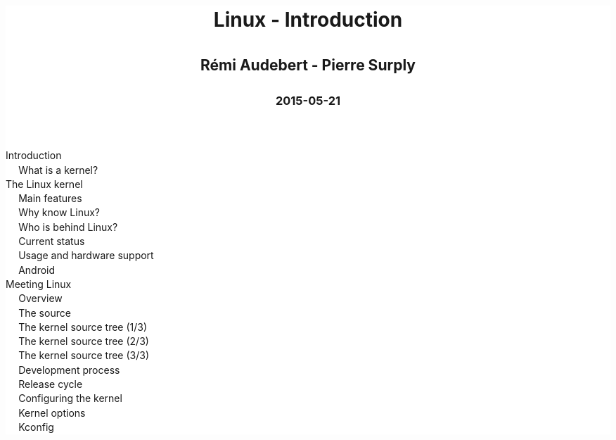 <!DOCTYPE html>
<html>
<head>
  <meta charset="utf-8">
  <meta name="generator" content="pandoc">
  <meta name="viewport" content="width=device-width, initial-scale=1.0, user-scalable=yes">
  <meta name="author" content="Rémi Audebert - Pierre Surply">
  <meta name="dcterms.date" content="2015-05-21">
  <title>Linux - Introduction</title>
  <style type="text/css">code{white-space: pre;}</style>
  
  <style type="text/css">
div.sourceCode { overflow-x: auto; }
table.sourceCode, tr.sourceCode, td.lineNumbers, td.sourceCode {
  margin: 0; padding: 0; vertical-align: baseline; border: none; }
table.sourceCode { width: 100%; line-height: 100%; }
td.lineNumbers { text-align: right; padding-right: 4px; padding-left: 4px; color: #aaaaaa; border-right: 1px solid #aaaaaa; }
td.sourceCode { padding-left: 5px; }
code > span.kw { color: #007020; font-weight: bold; }
code > span.dt { color: #902000; }
code > span.dv { color: #40a070; }
code > span.bn { color: #40a070; }
code > span.fl { color: #40a070; }
code > span.ch { color: #4070a0; }
code > span.st { color: #4070a0; }
code > span.co { color: #60a0b0; font-style: italic; }
code > span.ot { color: #007020; }
code > span.al { color: #ff0000; font-weight: bold; }
code > span.fu { color: #06287e; }
code > span.er { color: #ff0000; font-weight: bold; }
  </style>
  <link rel="stylesheet" href="style.css">
</head>
<body>
<header>
<h1 class="title">Linux - Introduction</h1>
<h2 class="author">Rémi Audebert - Pierre Surply</h2>
<h3 class="date">2015-05-21</h3>
</header>
<nav id="TOC">
<ul>
<li><a href="#introduction">Introduction</a><ul>
<li><a href="#what-is-a-kernel">What is a kernel?</a></li>
</ul></li>
<li><a href="#the-linux-kernel">The Linux kernel</a><ul>
<li><a href="#main-features">Main features</a></li>
<li><a href="#why-know-linux">Why know Linux?</a></li>
<li><a href="#who-is-behind-linux">Who is behind Linux?</a></li>
<li><a href="#current-status">Current status</a></li>
<li><a href="#usage-and-hardware-support">Usage and hardware support</a></li>
<li><a href="#android">Android</a></li>
</ul></li>
<li><a href="#meeting-linux">Meeting Linux</a><ul>
<li><a href="#overview">Overview</a></li>
<li><a href="#the-source">The source</a></li>
<li><a href="#the-kernel-source-tree-13">The kernel source tree (1/3)</a></li>
<li><a href="#the-kernel-source-tree-23">The kernel source tree (2/3)</a></li>
<li><a href="#the-kernel-source-tree-33">The kernel source tree (3/3)</a></li>
<li><a href="#development-process">Development process</a></li>
<li><a href="#release-cycle">Release cycle</a></li>
<li><a href="#configuring-the-kernel">Configuring the kernel</a></li>
<li><a href="#kernel-options">Kernel options</a></li>
<li><a href="#kconfig">Kconfig</a></li>